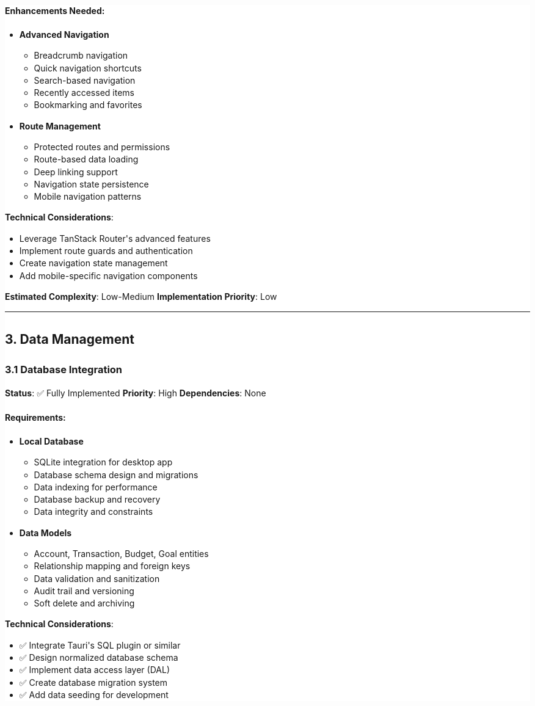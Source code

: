 #### Enhancements Needed:
- **Advanced Navigation**
  - Breadcrumb navigation
  - Quick navigation shortcuts
  - Search-based navigation
  - Recently accessed items
  - Bookmarking and favorites

- **Route Management**
  - Protected routes and permissions
  - Route-based data loading
  - Deep linking support
  - Navigation state persistence
  - Mobile navigation patterns

**Technical Considerations**:
- Leverage TanStack Router's advanced features
- Implement route guards and authentication
- Create navigation state management
- Add mobile-specific navigation components

**Estimated Complexity**: Low-Medium
**Implementation Priority**: Low

---

## 3. Data Management

### 3.1 Database Integration
**Status**: ✅ Fully Implemented
**Priority**: High
**Dependencies**: None

#### Requirements:
- **Local Database**
  - SQLite integration for desktop app
  - Database schema design and migrations
  - Data indexing for performance
  - Database backup and recovery
  - Data integrity and constraints

- **Data Models**
  - Account, Transaction, Budget, Goal entities
  - Relationship mapping and foreign keys
  - Data validation and sanitization
  - Audit trail and versioning
  - Soft delete and archiving

**Technical Considerations**:
- ✅ Integrate Tauri's SQL plugin or similar
- ✅ Design normalized database schema
- ✅ Implement data access layer (DAL)
- ✅ Create database migration system
- ✅ Add data seeding for development

